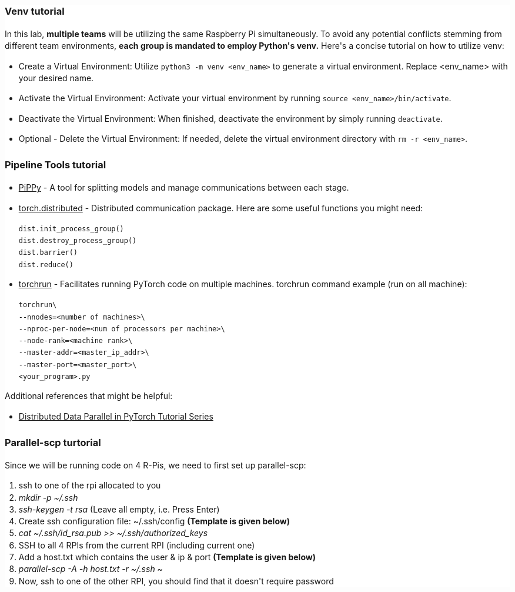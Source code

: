 ### Venv tutorial
In this lab, **multiple teams** will be utilizing the same Raspberry Pi simultaneously. To avoid any potential conflicts stemming from different team environments, **each group is mandated to employ Python's venv.** Here's a concise tutorial on how to utilize venv:
* Create a Virtual Environment: 
Utilize ```python3 -m venv <env_name>``` to generate a virtual environment. Replace <env_name> with your desired name.

* Activate the Virtual Environment: 
Activate your virtual environment by running ```source <env_name>/bin/activate```.

* Deactivate the Virtual Environment:
When finished, deactivate the environment by simply running ```deactivate```.

* Optional - Delete the Virtual Environment:
If needed, delete the virtual environment directory with ```rm -r <env_name>```.


### Pipeline Tools tutorial

* [PiPPy](https://github.com/pytorch/PiPPy) - A tool for splitting models and manage communications between each stage.
* [torch.distributed](https://pytorch.org/docs/stable/distributed.html) - Distributed communication package. 
Here are some useful functions you might need:
    ```python=
    dist.init_process_group()
    dist.destroy_process_group()
    dist.barrier()
    dist.reduce()
    ```

* [torchrun](https://pytorch.org/docs/stable/elastic/run.html) - Facilitates running PyTorch code on multiple machines.
torchrun command example (run on all machine):
    ```
    torchrun\
    --nnodes=<number of machines>\
    --nproc-per-node=<num of processors per machine>\
    --node-rank=<machine rank>\
    --master-addr=<master_ip_addr>\
    --master-port=<master_port>\
    <your_program>.py
    ```
    
Additional references that might be helpful:
- [Distributed Data Parallel in PyTorch Tutorial Series](https://www.youtube.com/watch?v=-K3bZYHYHEA&list=PL_lsbAsL_o2CSuhUhJIiW0IkdT5C2wGWj&index=2)

### Parallel-scp turtorial
Since we will be running code on 4 R-Pis, we need to first set up parallel-scp:
1. ssh to one of the rpi allocated to you
2. *mkdir -p ~/.ssh*
3. *ssh-keygen -t rsa*  (Leave all empty, i.e. Press Enter)
4. Create ssh configuration file: ~/.ssh/config **(Template is given below)**
5. *cat ~/.ssh/id_rsa.pub >> ~/.ssh/authorized_keys*
6. SSH to all 4 RPIs from the current RPI (including current one)
7. Add a host.txt which contains the user & ip & port **(Template is given below)**
8. *parallel-scp -A -h host.txt -r ~/.ssh ~*
9. Now, ssh to one of the other RPI, you should find that it doesn't require password
